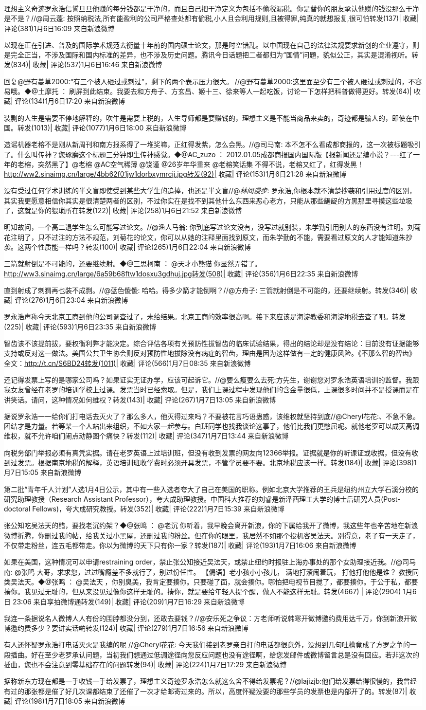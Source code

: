 理想主义奇迹罗永浩信誓旦旦他赚的每分钱都是干净的，而且自己把干净定义为包括不偷税漏税。你是替你的朋友承认他赚的钱没那么干净是不是？//@周云蓬: 按照纳税法,所有能盈利的公司严格查处都有偷税,小人且会利用规则,且被得罪,纯真的就想报复,很可怕转发(137)| 收藏| 评论(381)1月6日16:09 来自新浪微博

以现在正在引进、普及的国际学术规范去衡量十年前的国内硕士论文，那是时空错乱。以中国现在自己的法律法规要求新创的企业遵守，则是完全正当，不涉及国际和国内标准的差异，也不涉及历史问题。腾讯今日话题把二者都归为“国情”问题，貌似公正，其实是混淆视听。转发(834)| 收藏| 评论(537)1月6日16:46 来自新浪微博

回复@野有蔓草2000:“有三个被人砸过或剌过”，剩下的两个表示压力很大。 //@野有蔓草2000:这里面至少有三个被人砸过或剌过的，不容易哦。◆@土摩托  ： 刷屏到此结束。我要去和方舟子、方玄昌、姬十三、徐来等人一起吃饭，讨论一下怎样把科普做得更好。转发(64)| 收藏| 评论(134)1月6日17:20 来自新浪微博

装剽的人生是需要不停地解释的，吹牛是需要上税的，人生导师都是要赚钱的，理想主义是不能当商品来卖的，奇迹都是骗人的，即使在中国。转发(1013)| 收藏| 评论(1077)1月6日18:00 来自新浪微博

造谣机器老榕不是刚从新周刊和南方报系得了一堆奖嘛，正红得发紫，怎么会黑。//@司马南: 本不怎不么看成都商报的，这一次被标题吸引了。什么叫传神？您琢磨这个标题三分钟即生传神感觉。◆@AC_zuzo  ： 2012.01.05成都商报国内国际版【报新闻还是编小说？---红了一年的老榕，突然黑了】@老榕 @AC空气稀薄 @饶谨 @26岁年华重来 @老榕笑话集 不得不说，老榕又红了，红得发黑！http://ww2.sinaimg.cn/large/4bb62f01jw1dorbxymrcij.jpg转发(92)| 收藏| 评论(153)1月6日21:28 来自新浪微博

没有受过任何学术训练的半文盲即使受到某些大学生的追捧，也还是半文盲//@_林间漫步_: 罗永浩,你根本就不清楚抄袭和引用过度的区别，其实我更愿意相信你其实是很清楚两者的区别，不过你实在是找不到其他什么东西来恶心老方，只能从那些龌龊的方黑那里寻摸这些垃圾了，这就是你的猥琐所在转发(122)| 收藏| 评论(258)1月6日21:52 来自新浪微博

明知故问，一个高二退学生怎么可能写过论文。//@渔人马翁: 你到底写过论文没有，没写过就别装，朱学勤引用别人的东西没有注明。刘菊花注明了，只不过注的方法不规范，刘菊花的论文，你可以从她的注释里面找到原文，而朱学勤的不能，需要看过原文的人才能知道朱抄袭。这两个性质能一样吗？转发(100)| 收藏| 评论(265)1月6日22:04 来自新浪微博

三箭就射倒是不可能的，还要继续射。◆@三思柯南 ： @天才小熊猫 你显然弄错了。http://ww3.sinaimg.cn/large/6a59b68ftw1dosxu3gdhuj.jpg转发(508)| 收藏| 评论(356)1月6日22:35 来自新浪微博

直到射成了刺猬再也装不成剽。//@蓝色傻傻: 哈哈。得多少箭才能倒啊？//@方舟子: 三箭就射倒是不可能的，还要继续射。转发(346)| 收藏| 评论(276)1月6日23:04 来自新浪微博

罗永浩声称今天北京工商到他的公司调查过了，未给结果。北京工商的效率很高啊。接下来应该是海淀教委和海淀地税去查了吧。转发(225)| 收藏| 评论(593)1月6日23:35 来自新浪微博

智齿该不该提前拔，要权衡利弊才能决定。综合评估各项有关预防性拔智齿的临床试验结果，得出的结论却是没有结论：目前没有证据能够支持或反对这一做法。美国公共卫生协会则反对预防性地拔除没有病症的智齿，理由是因为这样做有一定的健康风险。《不那么智的智齿》全文：http://t.cn/S6BD24转发(1011)| 收藏| 评论(566)1月7日08:35 来自新浪微博

还记得发票上写的是哪家公司吗？如果证实无证办学，应该可起诉它。//@要么瘦要么去死:方先生，谢谢您对罗永浩英语培训的监督。我跟我女友曾经在老罗的培训学校上过课。发票当时已经索取。但是，我们上课过程中发现他们的含金量很低，上课很多时间并不是授课而是在讲笑话。请问，这种情况如何维权？转发(143)| 收藏| 评论(267)1月7日13:05 来自新浪微博

据说罗永浩一一给你们打电话去灭火了？那么多人，他灭得过来吗？不要被花言巧语蛊惑，该维权就坚持到底//@Cheryl花花:、不急不急。团结才是力量。若等某一个人站出来组织，不如大家一起参与。白班同学也找我谈论这事了，他们比我们更憋屈呢。就他老罗可以成天高调维权，就不允许咱们闹点动静图个痛快？转发(112)| 收藏| 评论(347)1月7日13:44 来自新浪微博

向税务部门举报必须有真凭实据。请在老罗英语上过培训班，但没有收到发票的网友向12366举报。证据就是你的听课证或收据，但没有收到过发票。根据南京地税的解释，英语培训班收学费时必须开具发票，不管学员要不要。北京地税应该一样。转发(184)| 收藏| 评论(398)1月7日15:05 来自新浪微博

第二批“青年千人计划”人选1月4日公示，其中有一些入选者夸大了自己在美国的职称。例如北京大学推荐的王兵是纽约州立大学石溪分校的研究助理教授（Research Assistant Professor），夸大成助理教授。中国科大推荐的刘睿是新泽西理工大学的博士后研究人员(Post-doctoral Fellows)，夸大成研究教授。转发(352)| 收藏| 评论(222)1月7日15:39 来自新浪微博

张公知吃吴法天的醋，要找老沉约架？◆@张鸣  ： @老沉 你听着，我早晚会离开新浪，你的下属给我开了微博，我这些年也辛苦地在新浪微博折腾，你删过我的帖，给我关过小黑屋，还删过我的粉丝。但在你的眼里，我居然不如那个投机客吴法天。别得意，老子有一天走了，不仅带走粉丝，连五毛都带走。你以为微博的天下只有你一家？转发(187)| 收藏| 评论(193)1月7日16:06 来自新浪微博

如果在美国，这种情况可以申请restraining order，禁止张公知接近吴法天，或禁止纽约时报驻上海办事处的那个女助理接近我。//@司马南: @张鸣 大哥，求求您，过过嘴瘾差不多就行了，别过份任性。 【偈语】老小孩小小孩儿， 满地打滚闹着玩， 打他打他他是谁？ 教授同类吴法天。◆@张鸣  ： @吴法天 ，你别臭美，我肯定要揍你。只要碰了面，就会揍你。哪怕把电视节目搅了，都要揍你。于公于私，都要揍你。我见过无耻的，但从来没见过像你这样无耻的。揍你，就是要给年轻人提个醒，做人不能这样无耻。转发(4667) | 评论(2904) 1月6日 23:06 来自享拍微博通转发(149)| 收藏| 评论(209)1月7日16:29 来自新浪微博

我连一条据说名人微博人人有份的围脖都没分到，还敢去要钱？//@安乐死之争议：方老师听说韩寒开微博邀约费用达千万，你到新浪开微博邀约费多少？要讲实话喲转发(124)| 收藏| 评论(279)1月7日16:56 来自新浪微博

有人还怀疑罗永浩打电话灭火是我编的呢 //@Cheryl花花: 今天我们接到老罗亲自打的电话都很意外，没想到几句吐槽竟成了方罗之争的一段插曲。好在至少老罗承认问题，当初我们想通过低调途径向您反应问题也没有途径啊，给您发邮件或微博留言总是没有回应。若非这次的插曲，您也不会注意到零基础存在的问题转发(94)| 收藏| 评论(224)1月7日17:29 来自新浪微博

据称新东方现在都是一手收钱一手给发票了，理想主义奇迹罗永浩怎么就这么舍不得给发票呢？//@lajizjb:他们给发票给得很慢的，我曾经有过的那张都是催了好几次课都结束了还催了一次才给邮寄过来的。所以，高度怀疑没要的那些学员的发票也是内部开了的。转发(87)| 收藏| 评论(198)1月7日18:05 来自新浪微博
